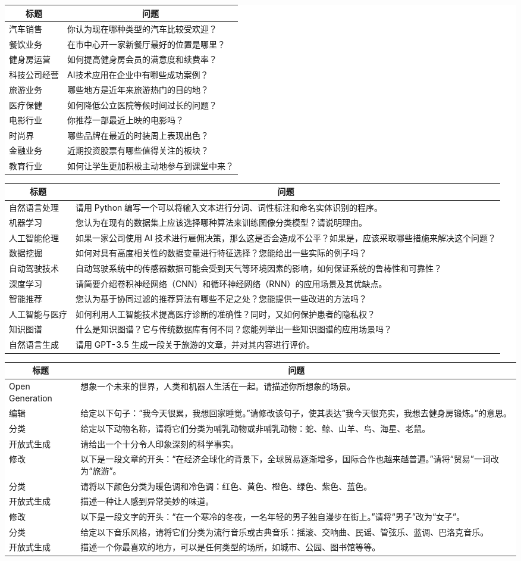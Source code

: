 |标题|问题|
|---|---|
|汽车销售|你认为现在哪种类型的汽车比较受欢迎？|
|餐饮业务|在市中心开一家新餐厅最好的位置是哪里？|
|健身房运营|如何提高健身房会员的满意度和续费率？|
|科技公司经营|AI技术应用在企业中有哪些成功案例？|
|旅游业务|哪些地方是近年来旅游热门的目的地？|
|医疗保健|如何降低公立医院等候时间过长的问题？|
|电影行业|你推荐一部最近上映的电影吗？|
|时尚界|哪些品牌在最近的时装周上表现出色？|
|金融业务|近期投资股票有哪些值得关注的板块？|
|教育行业|如何让学生更加积极主动地参与到课堂中来？|

|标题|问题|
|---|---|
|自然语言处理|请用 Python 编写一个可以将输入文本进行分词、词性标注和命名实体识别的程序。|
|机器学习|您认为在现有的数据集上应该选择哪种算法来训练图像分类模型？请说明理由。|
|人工智能伦理|如果一家公司使用 AI 技术进行雇佣决策，那么这是否会造成不公平？如果是，应该采取哪些措施来解决这个问题？|
|数据挖掘|如何对具有高度相关性的数据变量进行特征选择？您能给出一些实际的例子吗？|
|自动驾驶技术|自动驾驶系统中的传感器数据可能会受到天气等环境因素的影响，如何保证系统的鲁棒性和可靠性？|
|深度学习|请简要介绍卷积神经网络（CNN）和循环神经网络（RNN）的应用场景及其优缺点。|
|智能推荐|您认为基于协同过滤的推荐算法有哪些不足之处？您能提供一些改进的方法吗？|
|人工智能与医疗|如何利用人工智能技术提高医疗诊断的准确性？同时，又如何保护患者的隐私权？|
|知识图谱|什么是知识图谱？它与传统数据库有何不同？您能列举出一些知识图谱的应用场景吗？|
|自然语言生成|请用 GPT-3.5 生成一段关于旅游的文章，并对其内容进行评价。|

| 标题 | 问题 |
| --- | --- |
| Open Generation | 想象一个未来的世界，人类和机器人生活在一起。请描述你所想象的场景。|
| 编辑 | 给定以下句子：“我今天很累，我想回家睡觉。”请修改该句子，使其表达“我今天很充实，我想去健身房锻炼。”的意思。|
| 分类 | 给定以下动物名称，请将它们分类为哺乳动物或非哺乳动物：蛇、鲸、山羊、鸟、海星、老鼠。|
| 开放式生成 | 请给出一个十分令人印象深刻的科学事实。|
| 修改 | 以下是一段文章的开头：“在经济全球化的背景下，全球贸易逐渐增多，国际合作也越来越普遍。”请将“贸易”一词改为“旅游”。|
| 分类 | 请将以下颜色分类为暖色调和冷色调：红色、黄色、橙色、绿色、紫色、蓝色。|
| 开放式生成 | 描述一种让人感到异常美妙的味道。|
| 修改 | 以下是一段文字的开头：“在一个寒冷的冬夜，一名年轻的男子独自漫步在街上。”请将“男子”改为“女子”。|
| 分类 | 给定以下音乐风格，请将它们分类为流行音乐或古典音乐：摇滚、交响曲、民谣、管弦乐、蓝调、巴洛克音乐。|
| 开放式生成 | 描述一个你最喜欢的地方，可以是任何类型的场所，如城市、公园、图书馆等等。|
